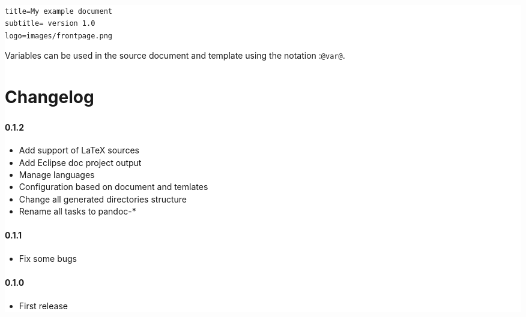 	title=My example document
	subtitle= version 1.0
	logo=images/frontpage.png

Variables can be used in the source document and template using the notation :`@var@`.


Changelog
===

#### 0.1.2 
 * Add support of LaTeX sources 
 * Add Eclipse doc project output
 * Manage languages
 * Configuration based on document and temlates
 * Change all generated directories structure
 * Rename all tasks to pandoc-*
 
#### 0.1.1
 * Fix some bugs
 
#### 0.1.0 	     
 * First release

[Daring Fireball]: http://daringfireball.net/projects/markdown/basics
[Gradle Plugin Portal]: http://plugins.gradle.org/
[thymeleaf project]: http://www.thymeleaf.org
